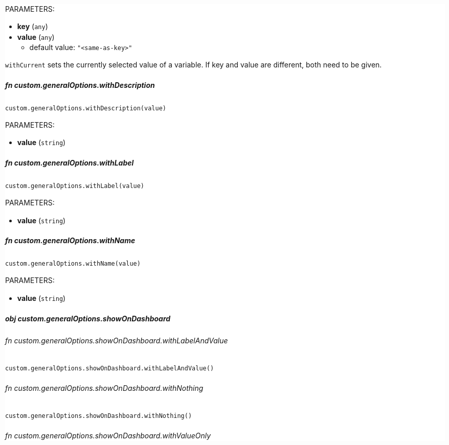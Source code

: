 PARAMETERS:

* **key** (`any`)
* **value** (`any`)
   - default value: `"<same-as-key>"`

`withCurrent` sets the currently selected value of a variable. If key and value are different, both need to be given.

##### fn custom.generalOptions.withDescription

```jsonnet
custom.generalOptions.withDescription(value)
```

PARAMETERS:

* **value** (`string`)


##### fn custom.generalOptions.withLabel

```jsonnet
custom.generalOptions.withLabel(value)
```

PARAMETERS:

* **value** (`string`)


##### fn custom.generalOptions.withName

```jsonnet
custom.generalOptions.withName(value)
```

PARAMETERS:

* **value** (`string`)


##### obj custom.generalOptions.showOnDashboard


###### fn custom.generalOptions.showOnDashboard.withLabelAndValue

```jsonnet
custom.generalOptions.showOnDashboard.withLabelAndValue()
```



###### fn custom.generalOptions.showOnDashboard.withNothing

```jsonnet
custom.generalOptions.showOnDashboard.withNothing()
```



###### fn custom.generalOptions.showOnDashboard.withValueOnly
